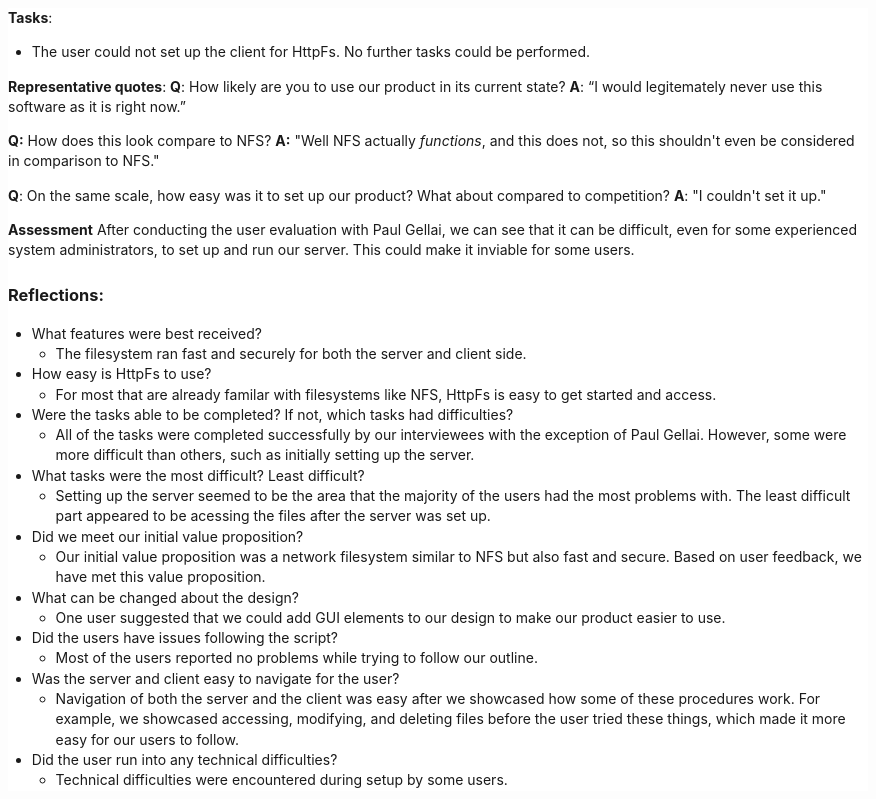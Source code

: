 **Tasks**:
- The user could not set up the client for HttpFs. No further tasks could be performed.

**Representative quotes**: 
**Q**: How likely are you to use our product in its current state?
**A**: “I would legitemately never use this software as it is right now.”

**Q:** How does this look compare to NFS?
**A:** "Well NFS actually _functions_, and this does not, so this shouldn't even be considered in comparison to NFS."


**Q**: On the same scale, how easy was it to set up our product? What about compared to competition?
**A**: "I couldn't set it up."

**Assessment**
After conducting the user evaluation with Paul Gellai, we can see that it can be difficult, even for some experienced system administrators, to set up and run our server. This could make it inviable for some users.

### Reflections:

- What features were best received?
    - The filesystem ran fast and securely for both the server and client side.
- How easy is HttpFs to use?
    - For most that are already familar with filesystems like NFS, HttpFs is easy to get started and access.
- Were the tasks able to be completed? If not, which tasks had difficulties?
    - All of the tasks were completed successfully by our interviewees with the exception of Paul Gellai. However, some were more difficult than others, such as initially setting up the server.
- What tasks were the most difficult? Least difficult?
    - Setting up the server seemed to be the area that the majority of the users had the most problems with. The least difficult part appeared to be acessing the files after the server was set up.
- Did we meet our initial value proposition?
    - Our initial value proposition was a network filesystem similar to NFS but also fast and secure. Based on user feedback, we have met this value proposition.
- What can be changed about the design?
    - One user suggested that we could add GUI elements to our design to make our product easier to use.
- Did the users have issues following the script?
    - Most of the users reported no problems while trying to follow our outline.
- Was the server and client easy to navigate for the user?
    - Navigation of both the server and the client was easy after we showcased how some of these procedures work. For example, we showcased accessing, modifying, and deleting files before the user tried these things, which made it more easy for our users to follow.
- Did the user run into any technical difficulties?
    - Technical difficulties were encountered during setup by some users.